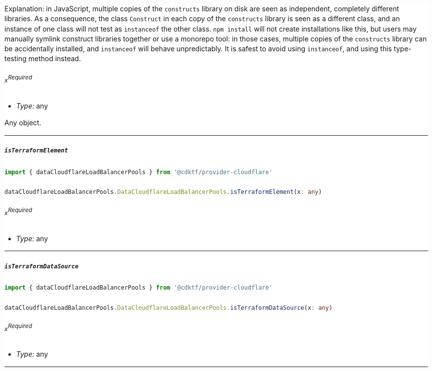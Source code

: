 Explanation: in JavaScript, multiple copies of the `constructs` library on
disk are seen as independent, completely different libraries. As a
consequence, the class `Construct` in each copy of the `constructs` library
is seen as a different class, and an instance of one class will not test as
`instanceof` the other class. `npm install` will not create installations
like this, but users may manually symlink construct libraries together or
use a monorepo tool: in those cases, multiple copies of the `constructs`
library can be accidentally installed, and `instanceof` will behave
unpredictably. It is safest to avoid using `instanceof`, and using
this type-testing method instead.

###### `x`<sup>Required</sup> <a name="x" id="@cdktf/provider-cloudflare.dataCloudflareLoadBalancerPools.DataCloudflareLoadBalancerPools.isConstruct.parameter.x"></a>

- *Type:* any

Any object.

---

##### `isTerraformElement` <a name="isTerraformElement" id="@cdktf/provider-cloudflare.dataCloudflareLoadBalancerPools.DataCloudflareLoadBalancerPools.isTerraformElement"></a>

```typescript
import { dataCloudflareLoadBalancerPools } from '@cdktf/provider-cloudflare'

dataCloudflareLoadBalancerPools.DataCloudflareLoadBalancerPools.isTerraformElement(x: any)
```

###### `x`<sup>Required</sup> <a name="x" id="@cdktf/provider-cloudflare.dataCloudflareLoadBalancerPools.DataCloudflareLoadBalancerPools.isTerraformElement.parameter.x"></a>

- *Type:* any

---

##### `isTerraformDataSource` <a name="isTerraformDataSource" id="@cdktf/provider-cloudflare.dataCloudflareLoadBalancerPools.DataCloudflareLoadBalancerPools.isTerraformDataSource"></a>

```typescript
import { dataCloudflareLoadBalancerPools } from '@cdktf/provider-cloudflare'

dataCloudflareLoadBalancerPools.DataCloudflareLoadBalancerPools.isTerraformDataSource(x: any)
```

###### `x`<sup>Required</sup> <a name="x" id="@cdktf/provider-cloudflare.dataCloudflareLoadBalancerPools.DataCloudflareLoadBalancerPools.isTerraformDataSource.parameter.x"></a>

- *Type:* any

---
